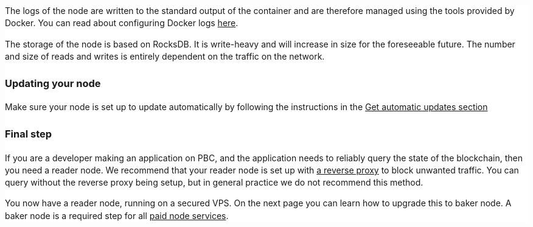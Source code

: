 The logs of the node are written to the standard output of the container and are therefore managed using the tools provided by Docker. You can read about configuring Docker logs [here](https://docs.docker.com/config/containers/logging/configure/).

The storage of the node is based on RocksDB. It is write-heavy and will increase in size for the foreseeable future. The number and size of reads and writes is entirely dependent on the traffic on the network.

### Updating your node <a href="#updating-your-node" id="updating-your-node"></a>

Make sure your node is set up to update automatically by following the instructions in the [Get automatic updates section](https://partisiablockchain.gitlab.io/documentation/node-operations/node-health-and-maintenance.html#get-automatic-updates)

### Final step <a href="#final-step" id="final-step"></a>

If you are a developer making an application on PBC, and the application needs to reliably query the state of the blockchain, then you need a reader node. We recommend that your reader node is set up with [a reverse proxy](https://partisiablockchain.gitlab.io/documentation/node-operations/run-a-zk-node.html#set-up-a-reverse-proxy) to block unwanted traffic. You can query without the reverse proxy being setup, but in general practice we do not recommend this method.

You now have a reader node, running on a secured VPS. On the next page you can learn how to upgrade this to baker node. A baker node is a required step for all [paid node services](https://partisiablockchain.gitlab.io/documentation/node-operations/node-payment-rewards-and-risks.html).
